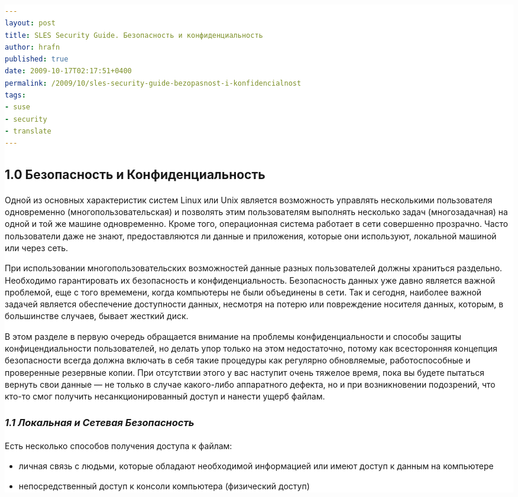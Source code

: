 ```yaml
--- 
layout: post 
title: SLES Security Guide. Безопасность и конфиденциальность 
author: hrafn 
published: true 
date: 2009-10-17T02:17:51+0400 
permalink: /2009/10/sles-security-guide-bezopasnost-i-konfidencialnost
tags:
- suse
- security
- translate
--- 
```


## 1.0 Безопасность и Конфиденциальность

Одной из основных характеристик систем Linux или Unix является возможность
управлять несколькими пользователя одновременно (многопользовательская) и
позволять этим пользователям выполнять несколько задач (многозадачная) на
одной и той же машине одновременно. Кроме того, операционная система работает
в сети совершенно прозрачно. Часто пользователи даже не знают, предоставляются
ли данные и приложения, которые они используют, локальной машиной или через
сеть.



При использовании многопользовательских возможностей данные разных
пользователей должны храниться раздельно. Необходимо гарантировать их
безопасность и конфиденциальность. Безопасность данных уже давно является
важной проблемой, еще с того времемени, когда компьютеры не были объединены в
сети. Так и сегодня, наиболее важной задачей является обеспечение доступности
данных, несмотря на потерю или повреждение носителя данных, которым, в
большинстве случаев, бывает жесткий диск.

В этом разделе в первую очередь обращается внимание на проблемы
конфиденциальности и способы защиты конфицендиальности пользователей, но
делать упор только на этом недостаточно, потому как всесторонняя концепция
безопасности всегда должна включать в себя такие процедуры как регулярно
обновляемые, работоспособные и проверенные резервные копии. При отсутствии
этого у вас наступит очень тяжелое время, пока вы будете пытаться вернуть свои
данные — не только в случае какого-либо аппаратного дефекта, но и при
возникновении подозрений, что кто-то смог получить несанкционированный доступ
и нанести ущерб файлам.

### _**1.1 Локальная и Сетевая Безопасность**_

Есть несколько способов получения доступа к файлам:

  * личная связь с людьми, которые обладают необходимой информацией или имеют доступ к данным на компьютере

  * непосредственный доступ к консоли компьютера (физический доступ)
